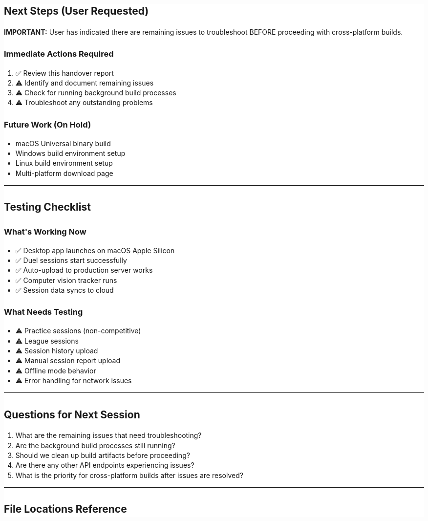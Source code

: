## Next Steps (User Requested)

**IMPORTANT:** User has indicated there are remaining issues to troubleshoot BEFORE proceeding with cross-platform builds.

### Immediate Actions Required
1. ✅ Review this handover report
2. ⚠️ Identify and document remaining issues
3. ⚠️ Check for running background build processes
4. ⚠️ Troubleshoot any outstanding problems

### Future Work (On Hold)
- macOS Universal binary build
- Windows build environment setup
- Linux build environment setup
- Multi-platform download page

---

## Testing Checklist

### What's Working Now
- ✅ Desktop app launches on macOS Apple Silicon
- ✅ Duel sessions start successfully
- ✅ Auto-upload to production server works
- ✅ Computer vision tracker runs
- ✅ Session data syncs to cloud

### What Needs Testing
- ⚠️ Practice sessions (non-competitive)
- ⚠️ League sessions
- ⚠️ Session history upload
- ⚠️ Manual session report upload
- ⚠️ Offline mode behavior
- ⚠️ Error handling for network issues

---

## Questions for Next Session

1. What are the remaining issues that need troubleshooting?
2. Are the background build processes still running?
3. Should we clean up build artifacts before proceeding?
4. Are there any other API endpoints experiencing issues?
5. What is the priority for cross-platform builds after issues are resolved?

---

## File Locations Reference
